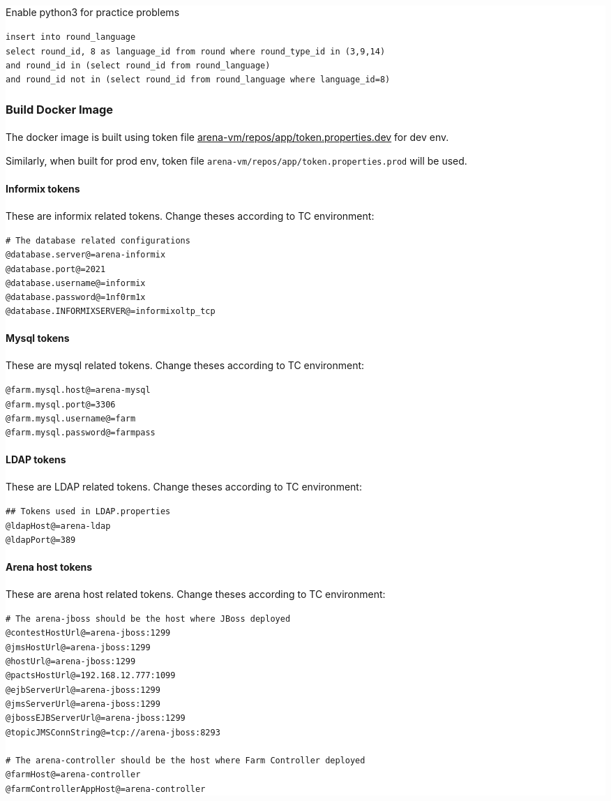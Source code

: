 Enable python3 for practice problems

```
insert into round_language 
select round_id, 8 as language_id from round where round_type_id in (3,9,14)
and round_id in (select round_id from round_language)
and round_id not in (select round_id from round_language where language_id=8)
```


### Build Docker Image

The docker image is built using token file [arena-vm/repos/app/token.properties.dev](../repos/app/token.properties.dev) for dev env.

Similarly, when built for prod env, token file `arena-vm/repos/app/token.properties.prod` will be used.

#### Informix tokens

These are informix related tokens. Change theses according to TC environment:

```properties
# The database related configurations
@database.server@=arena-informix
@database.port@=2021
@database.username@=informix
@database.password@=1nf0rm1x
@database.INFORMIXSERVER@=informixoltp_tcp
```

#### Mysql tokens

These are mysql related tokens. Change theses according to TC environment:

```properties
@farm.mysql.host@=arena-mysql
@farm.mysql.port@=3306
@farm.mysql.username@=farm
@farm.mysql.password@=farmpass
```

#### LDAP tokens

These are LDAP related tokens. Change theses according to TC environment:

```properties
## Tokens used in LDAP.properties
@ldapHost@=arena-ldap
@ldapPort@=389
```

#### Arena host tokens

These are arena host related tokens. Change theses according to TC environment:

```properties
# The arena-jboss should be the host where JBoss deployed
@contestHostUrl@=arena-jboss:1299
@jmsHostUrl@=arena-jboss:1299
@hostUrl@=arena-jboss:1299
@pactsHostUrl@=192.168.12.777:1099
@ejbServerUrl@=arena-jboss:1299
@jmsServerUrl@=arena-jboss:1299
@jbossEJBServerUrl@=arena-jboss:1299
@topicJMSConnString@=tcp://arena-jboss:8293

# The arena-controller should be the host where Farm Controller deployed
@farmHost@=arena-controller
@farmControllerAppHost@=arena-controller

```
